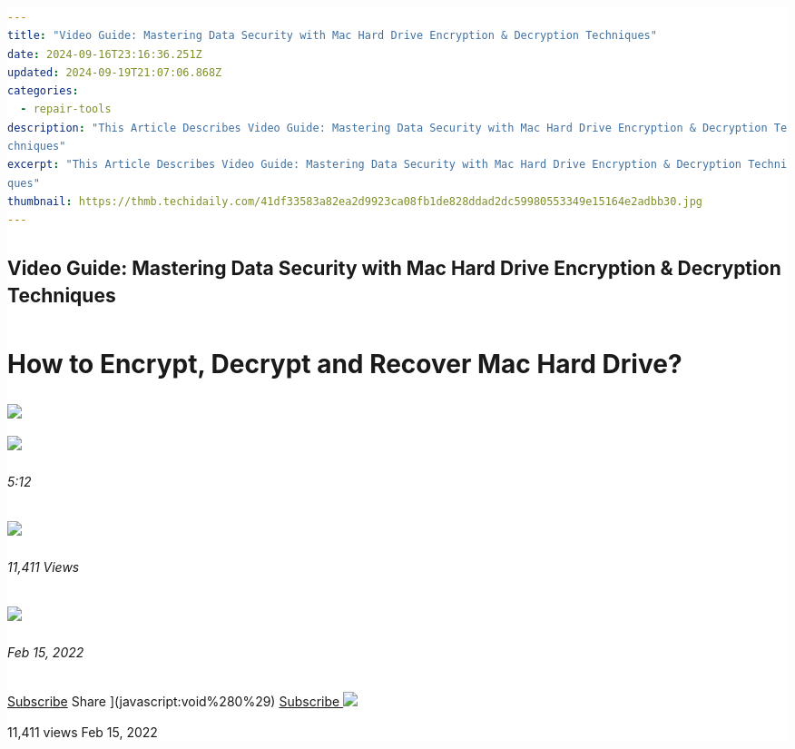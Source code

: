 ```yaml
---
title: "Video Guide: Mastering Data Security with Mac Hard Drive Encryption & Decryption Techniques"
date: 2024-09-16T23:16:36.251Z
updated: 2024-09-19T21:07:06.868Z
categories:
  - repair-tools
description: "This Article Describes Video Guide: Mastering Data Security with Mac Hard Drive Encryption & Decryption Techniques"
excerpt: "This Article Describes Video Guide: Mastering Data Security with Mac Hard Drive Encryption & Decryption Techniques"
thumbnail: https://thmb.techidaily.com/41df33583a82ea2d9923ca08fb1de828ddad2dc59980553349e15164e2adbb30.jpg
---
```


## Video Guide: Mastering Data Security with Mac Hard Drive Encryption & Decryption Techniques

# How to Encrypt, Decrypt and Recover Mac Hard Drive?

##### 
![](https://godlikehost.sjv.io/vnbxzv)

![](https://aspironcom.sjv.io/kj14en)

###### 5:12

![](https://ship7com.pxf.io/0zwaz3)

###### 11,411 Views

![](https://malaysia-healthcare-travel-council.pxf.io/752oeg)

###### Feb 15, 2022

[Subscribe](https://unicoeye.pxf.io/3enoev) Share ](javascript:void%280%29) [Subscribe ![](https://turbotech.pxf.io/pyx4je) ](https://www.youtube.com/@stellardatarecovery)

11,411 views Feb 15, 2022
